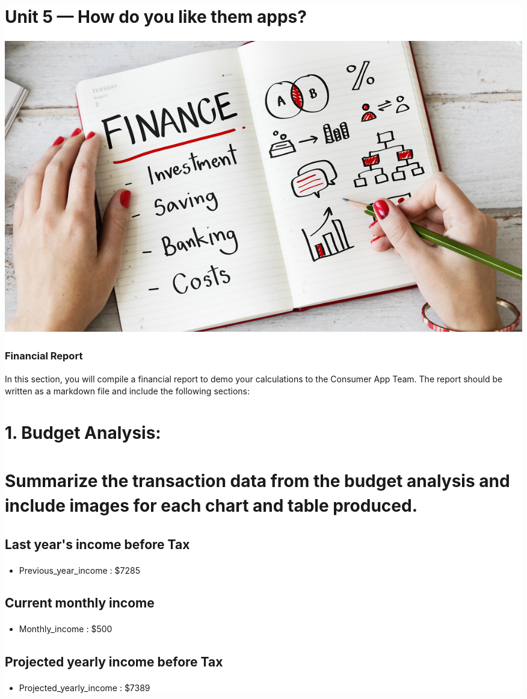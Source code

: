 # Unit 5 — How do you like them apps?

![Financial Planner](Images/financial-planner.png)

### Financial Report

In this section, you will compile a financial report to demo your calculations to the Consumer App Team. The report should be written as a markdown file and include the following sections:

# 1. **Budget Analysis:** 
# Summarize the transaction data from the budget analysis and include images for each chart and table produced.

## Last year's income before Tax
- Previous_year_income : $7285
## Current monthly income
- Monthly_income : $500
## Projected yearly income before Tax
- Projected_yearly_income : $7389

